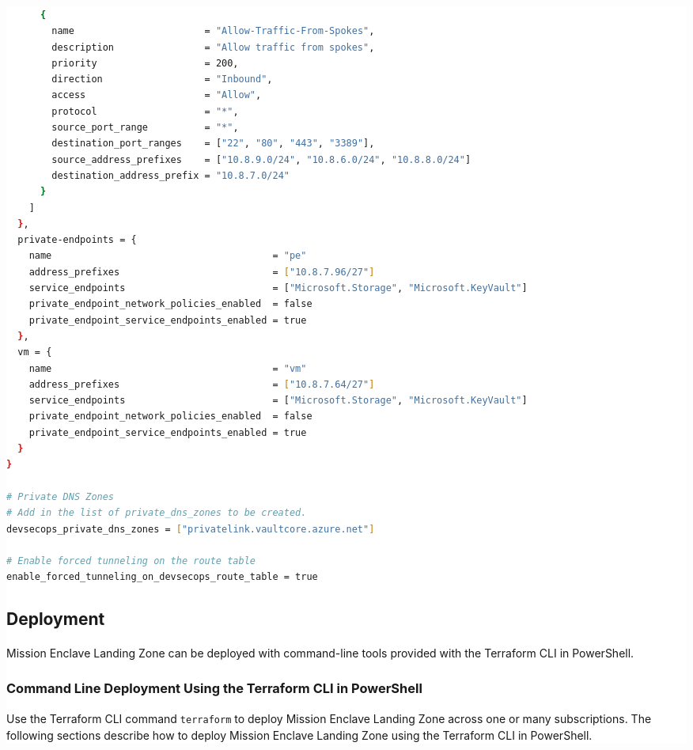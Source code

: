 ```bash
      {
        name                       = "Allow-Traffic-From-Spokes",
        description                = "Allow traffic from spokes",
        priority                   = 200,
        direction                  = "Inbound",
        access                     = "Allow",
        protocol                   = "*",
        source_port_range          = "*",
        destination_port_ranges    = ["22", "80", "443", "3389"],
        source_address_prefixes    = ["10.8.9.0/24", "10.8.6.0/24", "10.8.8.0/24"]
        destination_address_prefix = "10.8.7.0/24"
      }
    ]
  },
  private-endpoints = {
    name                                       = "pe"
    address_prefixes                           = ["10.8.7.96/27"]
    service_endpoints                          = ["Microsoft.Storage", "Microsoft.KeyVault"]
    private_endpoint_network_policies_enabled  = false
    private_endpoint_service_endpoints_enabled = true
  },
  vm = {
    name                                       = "vm"
    address_prefixes                           = ["10.8.7.64/27"]
    service_endpoints                          = ["Microsoft.Storage", "Microsoft.KeyVault"]
    private_endpoint_network_policies_enabled  = false
    private_endpoint_service_endpoints_enabled = true
  }
}

# Private DNS Zones
# Add in the list of private_dns_zones to be created.
devsecops_private_dns_zones = ["privatelink.vaultcore.azure.net"]

# Enable forced tunneling on the route table
enable_forced_tunneling_on_devsecops_route_table = true

```

## Deployment

Mission Enclave Landing Zone can be deployed with command-line tools provided with the Terraform CLI in PowerShell.

### Command Line Deployment Using the Terraform CLI in PowerShell

Use the Terraform CLI command `terraform` to deploy Mission Enclave Landing Zone across one or many subscriptions. The following sections describe how to deploy Mission Enclave Landing Zone using the Terraform CLI in PowerShell.
